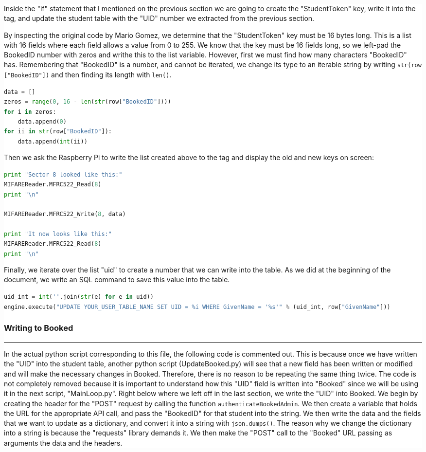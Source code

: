 Inside the "if" statement that I mentioned on the previous section we are going to create the "StudentToken" key, write it into the tag, and update the student table with the "UID" number we extracted from the previous section.

By inspecting the original code by Mario Gomez, we determine that the "StudentToken" key must be 16 bytes long. This is a list with 16 fields where each field allows a value from 0 to 255. We know that the key must be 16 fields long, so we left-pad the BookedID number with zeros and writhe this to the list variable. However, first we must find how many characters "BookedID" has. Remembering that "BookedID" is a number, and cannot be iterated, we change its type to an iterable string by writing `str(row["BookedID"])` and then finding its length with `len()`.

```python
data = []
zeros = range(0, 16 - len(str(row["BookedID"])))
for i in zeros:
    data.append(0)
for ii in str(row["BookedID"]):
    data.append(int(ii))
```

Then we ask the Raspberry Pi to write the list created above to the tag and display the old and new keys on screen:

```python
print "Sector 8 looked like this:"
MIFAREReader.MFRC522_Read(8)
print "\n"

MIFAREReader.MFRC522_Write(8, data)

print "It now looks like this:"
MIFAREReader.MFRC522_Read(8)
print "\n"
```

Finally, we iterate over the list "uid" to create a number that we can write into the table. As we did at the beginning of the document, we write an SQL command to save this value into the table.

```python
uid_int = int(''.join(str(e) for e in uid))
engine.execute("UPDATE YOUR_USER_TABLE_NAME SET UID = %i WHERE GivenName = '%s'" % (uid_int, row["GivenName"]))
```

### Writing to Booked
---
In the actual python script corresponding to this file, the following code is commented out. This is because once we have written the "UID" into the student table, another python script (UpdateBooked.py) will see that a new field has been written or modified and will make the necessary changes in Booked. Therefore, there is no reason to be repeating the same thing twice. The code is not completely removed because it is important to understand how this "UID" field is written into "Booked" since we will be using it in the next script, "MainLoop.py".
Right below where we left off in the last section, we write the "UID" into Booked. We begin by creating the header for the "POST" request by calling the function `authenticateBookedAdmin`. We then create a variable that holds the URL for the appropriate API call, and pass the "BookedID" for that student into the string. We then write the data and the fields that we want to update as a dictionary, and convert it into a string with `json.dumps()`. The reason why we change the dictionary into a string is because the "requests" library demands it. We then make the "POST" call to the "Booked" URL passing as arguments the data and the headers.
